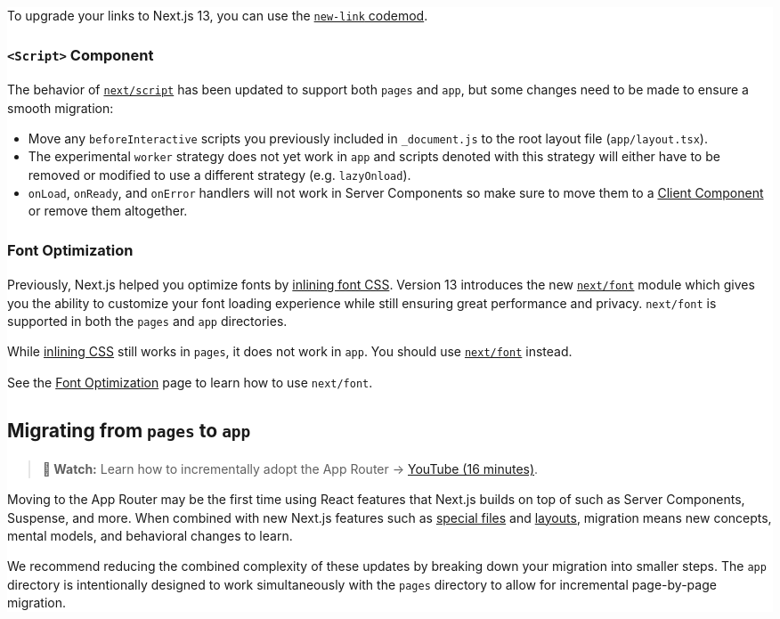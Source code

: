 To upgrade your links to Next.js 13, you can use the [`new-link`
codemod](/docs/app/building-your-application/upgrading/codemods#new-link).

### `<Script>` Component

The behavior of
[`next/script`](/docs/app/api-reference/components/script) has been
updated to support both `pages` and `app`, but some changes need to be
made to ensure a smooth migration:

-   Move any `beforeInteractive` scripts you previously included in
    `_document.js` to the root layout file (`app/layout.tsx`).
-   The experimental `worker` strategy does not yet work in `app` and
    scripts denoted with this strategy will either have to be removed or
    modified to use a different strategy (e.g. `lazyOnload`).
-   `onLoad`, `onReady`, and `onError` handlers will not work in Server
    Components so make sure to move them to a [Client
    Component](/docs/app/building-your-application/rendering/server-components)
    or remove them altogether.

### Font Optimization

Previously, Next.js helped you optimize fonts by [inlining font
CSS](/docs/app/building-your-application/optimizing/fonts). Version 13
introduces the new
[`next/font`](/docs/app/building-your-application/optimizing/fonts)
module which gives you the ability to customize your font loading
experience while still ensuring great performance and privacy.
`next/font` is supported in both the `pages` and `app` directories.

While [inlining
CSS](/docs/app/building-your-application/optimizing/fonts) still works
in `pages`, it does not work in `app`. You should use
[`next/font`](/docs/app/building-your-application/optimizing/fonts)
instead.

See the [Font
Optimization](/docs/app/building-your-application/optimizing/fonts) page
to learn how to use `next/font`.

## Migrating from `pages` to `app`

> **🎥 Watch:** Learn how to incrementally adopt the App Router →
> [YouTube (16 minutes)](https://www.youtube.com/watch?v=YQMSietiFm0).

Moving to the App Router may be the first time using React features that
Next.js builds on top of such as Server Components, Suspense, and more.
When combined with new Next.js features such as [special
files](/docs/app/building-your-application/routing#file-conventions) and
[layouts](/docs/app/building-your-application/routing/pages-and-layouts#layouts),
migration means new concepts, mental models, and behavioral changes to
learn.

We recommend reducing the combined complexity of these updates by
breaking down your migration into smaller steps. The `app` directory is
intentionally designed to work simultaneously with the `pages` directory
to allow for incremental page-by-page migration.
